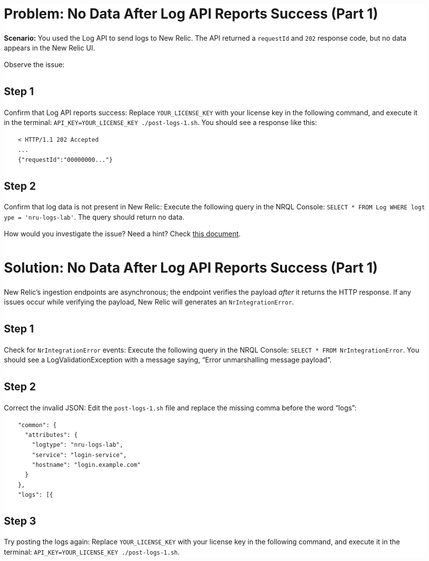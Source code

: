 # Problem: No Data After Log API Reports Success (Part 1)

**Scenario:** You used the Log API to send logs to New Relic. The API returned a `requestId` and `202` response code, but no data appears in the New Relic UI.

Observe the issue: 

## Step 1
Confirm that Log API reports success: Replace `YOUR_LICENSE_KEY` with your license key in the following command, and execute it in the terminal: `API_KEY=YOUR_LICENSE_KEY ./post-logs-1.sh`. You should see a response like this:
```
    < HTTP/1.1 202 Accepted
    ...
    {"requestId":"00000000..."}
```
## Step 2
Confirm that log data is not present in New Relic: Execute the following query in the NRQL Console: `SELECT * FROM Log WHERE logtype = 'nru-logs-lab'`. The query should return no data.

How would you investigate the issue? Need a hint? Check [this document](https://docs.newrelic.com/docs/logs/troubleshooting/no-log-data-appears-ui/). 

# Solution: No Data After Log API Reports Success (Part 1)

New Relic’s ingestion endpoints are asynchronous; the endpoint verifies the payload _after_ it returns the HTTP response. If any issues occur while verifying the payload, New Relic will generates an `NrIntegrationError`.

## Step 1
Check for `NrIntegrationError` events: Execute the following query in the NRQL Console: `SELECT * FROM NrIntegrationError`. You should see a LogValidationException with a message saying, “Error unmarshalling message payload”.

## Step 2
Correct the invalid JSON: Edit the `post-logs-1.sh` file and replace the missing comma before the word “logs”:
```
    "common": {
      "attributes": {
        "logtype": "nru-logs-lab",
        "service": "login-service",
        "hostname": "login.example.com"
      }
    },
    "logs": [{
```
## Step 3
Try posting the logs again: Replace `YOUR_LICENSE_KEY` with your license key in the following command, and execute it in the terminal: `API_KEY=YOUR_LICENSE_KEY ./post-logs-1.sh`. 
